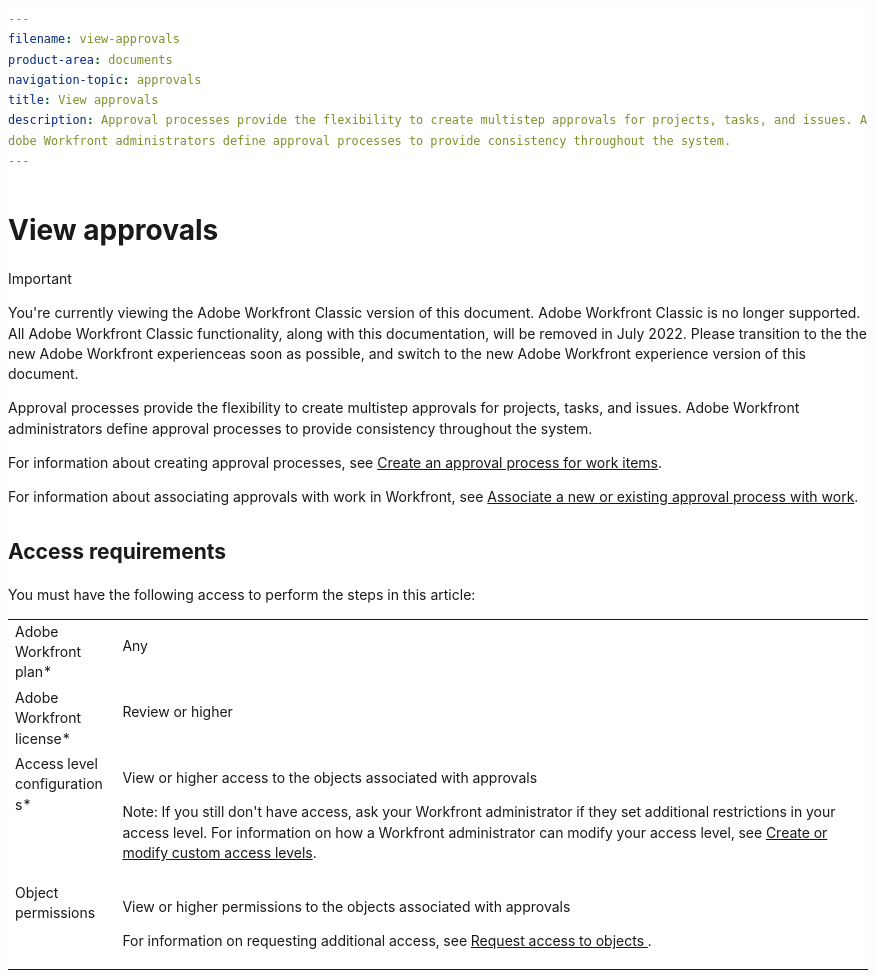 ```yaml
---
filename: view-approvals
product-area: documents
navigation-topic: approvals
title: View approvals
description: Approval processes provide the flexibility to create multistep approvals for projects, tasks, and issues. Adobe Workfront administrators define approval processes to provide consistency throughout the system.
---
```


# View approvals

>[!IMPORTANT]
>
>You're currently viewing the Adobe Workfront Classic version of this document. Adobe Workfront Classic is no longer supported. All Adobe Workfront Classic functionality, along with this documentation, will be removed in July 2022. Please transition to the the new Adobe Workfront experienceas soon as possible, and switch to the new Adobe Workfront experience version of this document.

Approval processes provide the flexibility to create multistep approvals for projects, tasks, and issues. Adobe Workfront administrators define approval processes to provide consistency throughout the system.

For information about creating approval processes, see [Create an approval process for work items](../../administration-and-setup/customize-workfront/configure-approval-milestone-processes/create-approval-processes.md).

For information about associating approvals with work in Workfront, see [Associate a new or existing approval process with work](../../review-and-approve-work/manage-approvals/associate-approval-with-work.md).

## Access requirements

You must have the following access to perform the steps in this article:

<table cellspacing="0"> 
 <col> 
 <col> 
 <tbody> 
  <tr> 
   <td role="rowheader">Adobe Workfront plan*</td> 
   <td> <p>Any</p> </td> 
  </tr> 
  <tr> 
   <td role="rowheader">Adobe Workfront license*</td> 
   <td> <p>Review or higher</p> </td> 
  </tr> 
  <tr> 
   <td role="rowheader">Access level configurations*</td> 
   <td> <p>View or higher access to the objects associated with approvals</p> <p>Note: If you still don't have access, ask your Workfront administrator if they set additional restrictions in your access level. For information on how a Workfront administrator can modify your access level, see <a href="../../administration-and-setup/add-users/configure-and-grant-access/create-modify-access-levels.md" class="MCXref xref">Create or modify custom access levels</a>.</p> </td> 
  </tr> 
  <tr> 
   <td role="rowheader">Object permissions</td> 
   <td> <p>View or higher permissions to the objects associated with approvals</p> <p>For information on requesting additional access, see <a href="../../workfront-basics/grant-and-request-access-to-objects/request-access.md" class="MCXref xref">Request access to objects </a>.</p> </td> 
  </tr> 
 </tbody> 